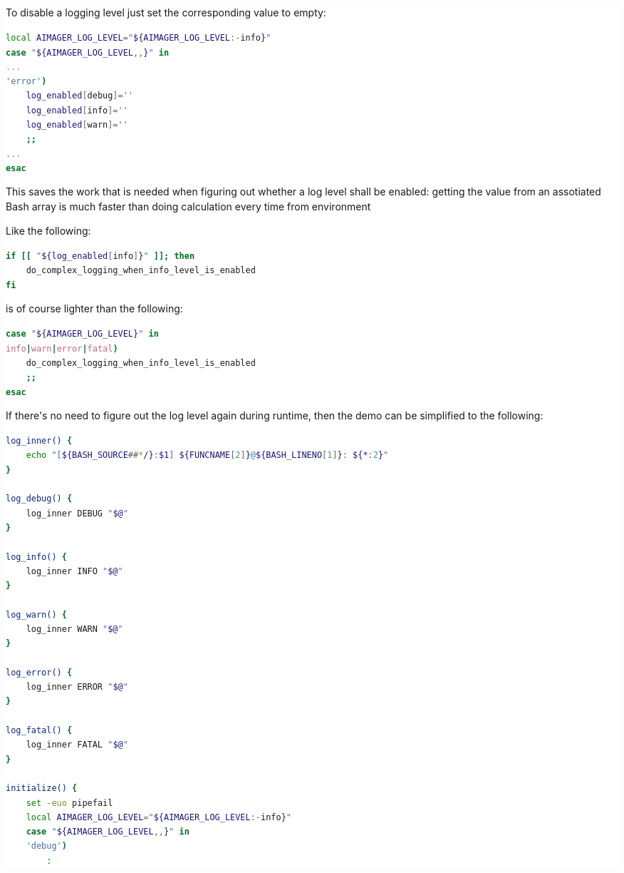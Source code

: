 To disable a logging level just set the corresponding value to empty:
```sh
local AIMAGER_LOG_LEVEL="${AIMAGER_LOG_LEVEL:-info}"
case "${AIMAGER_LOG_LEVEL,,}" in
...
'error')
    log_enabled[debug]=''
    log_enabled[info]=''
    log_enabled[warn]=''
    ;;
...
esac
```

This saves the work that is needed when figuring out whether a log level shall be enabled: getting the value from an assotiated Bash array is much faster than doing calculation every time from environment

Like the following:
```sh
if [[ "${log_enabled[info]}" ]]; then
    do_complex_logging_when_info_level_is_enabled
fi
```
is of course lighter than the following:
```sh
case "${AIMAGER_LOG_LEVEL}" in
info|warn|error|fatal)
    do_complex_logging_when_info_level_is_enabled
    ;;
esac
```

If there's no need to figure out the log level again during runtime, then the demo can be simplified to the following:
```sh
log_inner() {
    echo "[${BASH_SOURCE##*/}:$1] ${FUNCNAME[2]}@${BASH_LINENO[1]}: ${*:2}"
}

log_debug() {
    log_inner DEBUG "$@"
}

log_info() {
    log_inner INFO "$@"
}

log_warn() {
    log_inner WARN "$@"
}

log_error() {
    log_inner ERROR "$@"
}

log_fatal() {
    log_inner FATAL "$@"
}

initialize() {
    set -euo pipefail
    local AIMAGER_LOG_LEVEL="${AIMAGER_LOG_LEVEL:-info}"
    case "${AIMAGER_LOG_LEVEL,,}" in
    'debug')
        :
```